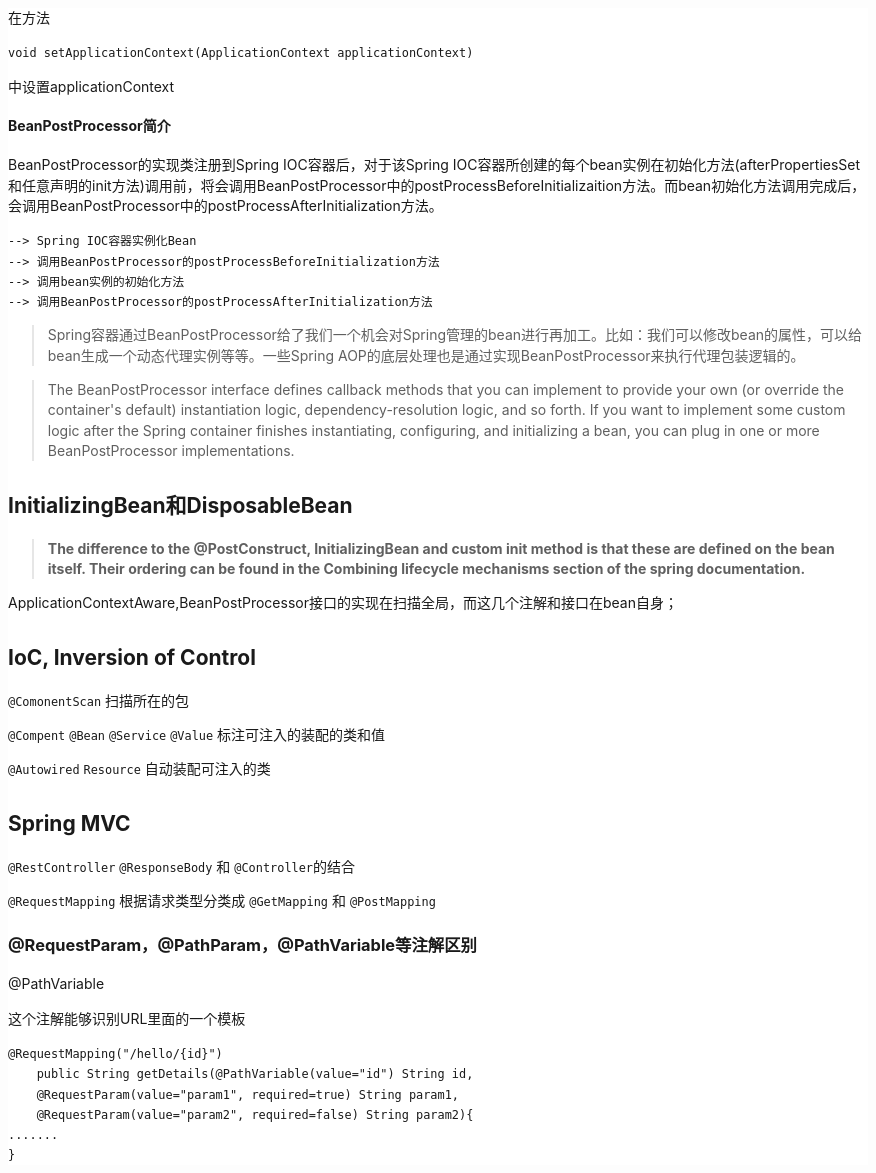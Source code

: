 在方法

	void setApplicationContext(ApplicationContext applicationContext) 

中设置applicationContext

#### BeanPostProcessor简介 ####
BeanPostProcessor的实现类注册到Spring IOC容器后，对于该Spring IOC容器所创建的每个bean实例在初始化方法(afterPropertiesSet和任意声明的init方法)调用前，将会调用BeanPostProcessor中的postProcessBeforeInitializaition方法。而bean初始化方法调用完成后，会调用BeanPostProcessor中的postProcessAfterInitialization方法。
	
	--> Spring IOC容器实例化Bean
	--> 调用BeanPostProcessor的postProcessBeforeInitialization方法
	--> 调用bean实例的初始化方法
	--> 调用BeanPostProcessor的postProcessAfterInitialization方法

> Spring容器通过BeanPostProcessor给了我们一个机会对Spring管理的bean进行再加工。比如：我们可以修改bean的属性，可以给bean生成一个动态代理实例等等。一些Spring AOP的底层处理也是通过实现BeanPostProcessor来执行代理包装逻辑的。

> The BeanPostProcessor interface defines callback methods that you can implement to provide your own (or override the container's default) instantiation logic, dependency-resolution logic, and so forth. If you want to implement some custom logic after the Spring container finishes instantiating, configuring, and initializing a bean, you can plug in one or more BeanPostProcessor implementations.

## InitializingBean和DisposableBean ##
> **The difference to the @PostConstruct, InitializingBean and custom init method is that these are defined on the bean itself. Their ordering can be found in the Combining lifecycle mechanisms section of the spring documentation.**


ApplicationContextAware,BeanPostProcessor接口的实现在扫描全局，而这几个注解和接口在bean自身；
## IoC, Inversion of Control ##
`@ComonentScan` 扫描所在的包

`@Compent` `@Bean` `@Service` `@Value` 标注可注入的装配的类和值

`@Autowired` `Resource` 自动装配可注入的类
## Spring MVC ##
`@RestController` `@ResponseBody` 和 `@Controller`的结合

`@RequestMapping` 根据请求类型分类成 `@GetMapping` 和 `@PostMapping`

### @RequestParam，@PathParam，@PathVariable等注解区别 ###
@PathVariable

这个注解能够识别URL里面的一个模板

	@RequestMapping("/hello/{id}")
	    public String getDetails(@PathVariable(value="id") String id,
	    @RequestParam(value="param1", required=true) String param1,
	    @RequestParam(value="param2", required=false) String param2){
	.......
	}
